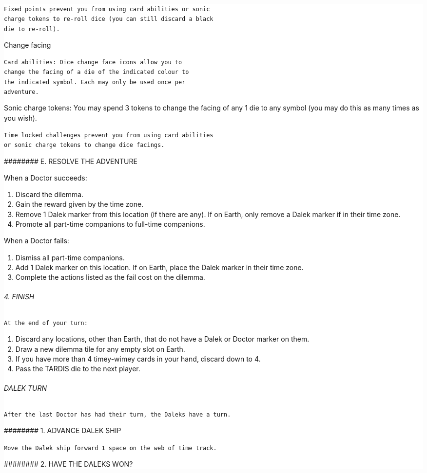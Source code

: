 ```
Fixed points prevent you from using card abilities or sonic
charge tokens to re-roll dice (you can still discard a black
die to re-roll).
```
Change facing

```
Card abilities: Dice change face icons allow you to
change the facing of a die of the indicated colour to
the indicated symbol. Each may only be used once per
adventure.
```
Sonic charge tokens: You may spend 3 tokens to change the
facing of any 1 die to any symbol (you may do this as many times
as you wish).

```
Time locked challenges prevent you from using card abilities
or sonic charge tokens to change dice facings.
```
######## E. RESOLVE THE ADVENTURE

When a Doctor succeeds:

1. Discard the dilemma.
2. Gain the reward given by the time zone.
3. Remove 1 Dalek marker from this location (if there are any).
    If on Earth, only remove a Dalek marker if in their time zone.
4. Promote all part-time companions to full-time companions.

When a Doctor fails:

1. Dismiss all part-time companions.
2. Add 1 Dalek marker on this location. If on Earth, place the
    Dalek marker in their time zone.
3. Complete the actions listed as the fail cost on the dilemma.

###### 4. FINISH

```
At the end of your turn:
```
1. Discard any locations, other than Earth, that do not have a
    Dalek or Doctor marker on them.
2. Draw a new dilemma tile for any empty slot on Earth.
3. If you have more than 4 timey-wimey cards in your hand,
    discard down to 4.
4. Pass the TARDIS die to the next player.

###### DALEK TURN

```
After the last Doctor has had their turn, the Daleks have a turn.
```
######## 1. ADVANCE DALEK SHIP

```
Move the Dalek ship forward 1 space on the web of time track.
```
######## 2. HAVE THE DALEKS WON?
